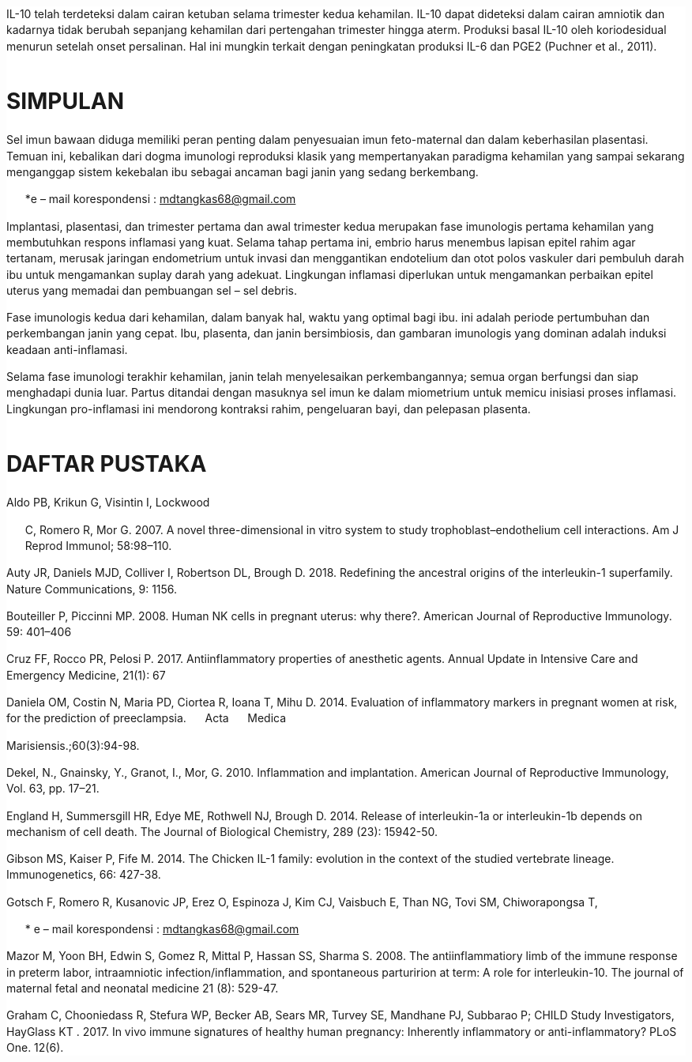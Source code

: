 <p><span class="font2">IL-10 telah terdeteksi dalam cairan ketuban selama trimester kedua kehamilan. IL-10 dapat dideteksi dalam cairan amniotik dan kadarnya tidak berubah sepanjang kehamilan dari pertengahan trimester hingga aterm. Produksi basal IL-10 oleh koriodesidual menurun setelah onset persalinan. Hal ini mungkin terkait dengan peningkatan produksi IL-6 dan PGE2 (Puchner et al., 2011).</span></p>
<h1><a name="bookmark18"></a><span class="font2" style="font-weight:bold;"><a name="bookmark19"></a>SIMPULAN</span></h1>
<p><span class="font2">Sel imun bawaan diduga memiliki peran penting dalam penyesuaian imun feto-maternal dan dalam keberhasilan plasentasi. Temuan ini, kebalikan dari dogma imunologi reproduksi klasik yang mempertanyakan paradigma kehamilan yang sampai sekarang menganggap sistem kekebalan ibu sebagai ancaman bagi janin yang sedang berkembang.</span></p>
<ul style="list-style:none;"><li>
<p><span class="font1">*e – mail korespondensi : </span><a href="mailto:mdtangkas68@gmail.com"><span class="font1">mdtangkas68@gmail.com</span></a></p></li></ul>
<p><span class="font2">Implantasi, plasentasi, dan trimester pertama dan awal trimester kedua merupakan fase imunologis pertama kehamilan yang membutuhkan respons inflamasi yang kuat. Selama tahap pertama ini, embrio harus menembus lapisan epitel rahim agar tertanam, merusak jaringan endometrium untuk invasi dan menggantikan endotelium dan otot polos vaskuler dari pembuluh darah ibu untuk mengamankan suplay darah yang adekuat. Lingkungan inflamasi diperlukan untuk mengamankan perbaikan epitel uterus yang memadai dan pembuangan sel – sel debris.</span></p>
<p><span class="font2">Fase imunologis kedua dari kehamilan, dalam banyak hal, waktu yang optimal bagi ibu. ini adalah periode pertumbuhan dan perkembangan janin yang cepat. Ibu, plasenta, dan janin bersimbiosis, dan gambaran imunologis yang dominan adalah induksi keadaan anti-inflamasi.</span></p>
<p><span class="font2">Selama fase imunologi terakhir kehamilan, janin telah menyelesaikan perkembangannya; semua organ berfungsi dan siap menghadapi dunia luar. Partus ditandai dengan masuknya sel imun ke dalam miometrium untuk memicu inisiasi proses inflamasi. Lingkungan pro-inflamasi ini mendorong kontraksi rahim, pengeluaran bayi, dan pelepasan plasenta.</span></p>
<h1><a name="bookmark20"></a><span class="font2" style="font-weight:bold;"><a name="bookmark21"></a>DAFTAR PUSTAKA</span></h1>
<p><span class="font2">Aldo PB, Krikun G, Visintin I, Lockwood</span></p>
<ul style="list-style:none;"><li>
<p><span class="font2">C, Romero R, Mor G. 2007. A novel three-dimensional in vitro system to study trophoblast–endothelium cell interactions. Am J Reprod Immunol; 58:98–110.</span></p></li></ul>
<p><span class="font2">Auty JR, Daniels MJD, Colliver I, Robertson DL, Brough D. 2018. Redefining the ancestral origins of the interleukin-1 superfamily. Nature Communications, 9: 1156.</span></p>
<p><span class="font2">Bouteiller P, Piccinni MP. 2008. Human NK cells in pregnant uterus: why there?. American Journal of Reproductive Immunology. 59: 401–406</span></p>
<p><span class="font2">Cruz FF, Rocco PR, Pelosi P. 2017. Antiinflammatory properties of anesthetic agents. Annual Update in Intensive Care and Emergency Medicine, 21(1): 67</span></p>
<p><span class="font2">Daniela OM, Costin N, Maria PD, Ciortea R, Ioana T, Mihu D. 2014. Evaluation of inflammatory markers in pregnant women at risk, for the prediction of preeclampsia. &nbsp;&nbsp;&nbsp;&nbsp;&nbsp;Acta &nbsp;&nbsp;&nbsp;&nbsp;&nbsp;Medica</span></p>
<p><span class="font2">Marisiensis.;60(3):94-98.</span></p>
<p><span class="font2">Dekel, N., Gnainsky, Y., Granot, I., Mor, G. 2010. Inflammation and implantation. American Journal of Reproductive Immunology, Vol. 63, pp. 17–21.</span></p>
<p><span class="font2">England H, Summersgill HR, Edye ME, Rothwell NJ, Brough D. 2014. Release of interleukin-1a or interleukin-1b depends on mechanism of cell death. The Journal of Biological Chemistry, 289 (23): 15942-50.</span></p>
<p><span class="font2">Gibson MS, Kaiser P, Fife M. 2014. The Chicken IL-1 family: evolution in the context of the studied vertebrate lineage. Immunogenetics, 66: 427-38.</span></p>
<p><span class="font2">Gotsch F, Romero R, Kusanovic JP, Erez O, Espinoza J, Kim CJ, Vaisbuch E, Than NG, Tovi SM, Chiworapongsa T,</span></p>
<ul style="list-style:none;"><li>
<p><span class="font1">* e – mail korespondensi : </span><a href="mailto:mdtangkas68@gmail.com"><span class="font1">mdtangkas68@gmail.com</span></a></p></li></ul>
<p><span class="font2">Mazor M, Yoon BH, Edwin S, Gomez R, Mittal P, Hassan SS, Sharma S. 2008. The antiinflammatiory limb of the immune response in preterm labor, intraamniotic infection/inflammation, and spontaneous parturirion at term: A role for interleukin-10. The journal of maternal fetal and neonatal medicine 21 (8): 529-47.</span></p>
<p><span class="font2">Graham C, Chooniedass R, Stefura WP, Becker AB, Sears MR, Turvey SE, Mandhane PJ, Subbarao P; CHILD Study Investigators, HayGlass KT . 2017. In vivo immune signatures of healthy human pregnancy: Inherently inflammatory or anti-inflammatory? PLoS One. 12(6).</span></p>
